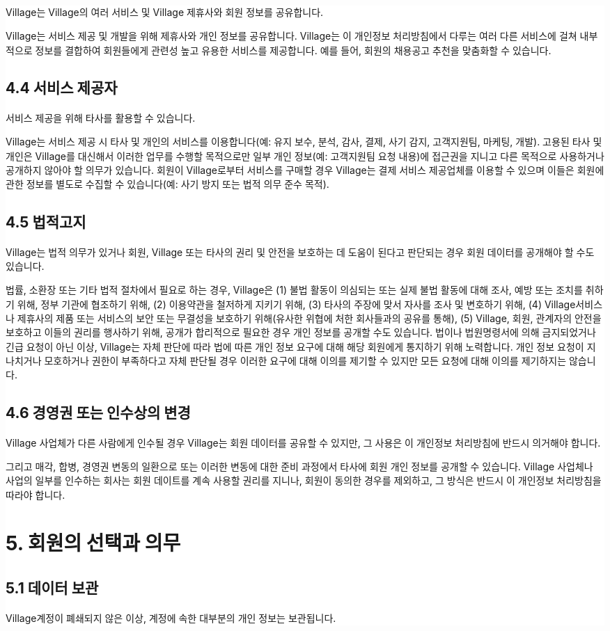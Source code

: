 <aside>

Village는 Village의 여러 서비스 및 Village 제휴사와 회원 정보를 공유합니다.

</aside>

Village는 서비스 제공 및 개발을 위해 제휴사와 개인 정보를 공유합니다. Village는 이 개인정보 처리방침에서 다루는 여러 다른 서비스에 걸쳐 내부적으로 정보를 결합하여 회원들에게 관련성 높고 유용한 서비스를 제공합니다. 예를 들어, 회원의 채용공고 추천을 맞춤화할 수 있습니다.

## 4.4 서비스 제공자

<aside>

서비스 제공을 위해 타사를 활용할 수 있습니다.

</aside>

Village는 서비스 제공 시 타사 및 개인의 서비스를 이용합니다(예: 유지 보수, 분석, 감사, 결제, 사기 감지, 고객지원팀, 마케팅, 개발). 고용된 타사 및 개인은 Village를 대신해서 이러한 업무를 수행할 목적으로만 일부 개인 정보(예: 고객지원팀 요청 내용)에 접근권을 지니고 다른 목적으로 사용하거나 공개하지 않아야 할 의무가 있습니다. 회원이 Village로부터 서비스를 구매할 경우 Village는 결제 서비스 제공업체를 이용할 수 있으며 이들은 회원에 관한 정보를 별도로 수집할 수 있습니다(예: 사기 방지 또는 법적 의무 준수 목적).

## 4.5 법적고지

<aside>

Village는 법적 의무가 있거나 회원, Village 또는 타사의 권리 및 안전을 보호하는 데 도움이 된다고 판단되는 경우 회원 데이터를 공개해야 할 수도 있습니다.

</aside>

법률, 소환장 또는 기타 법적 절차에서 필요로 하는 경우, Village은 (1) 불법 활동이 의심되는 또는 실제 불법 활동에 대해 조사, 예방 또는 조치를 취하기 위해, 정부 기관에 협조하기 위해, (2) 이용약관을 철저하게 지키기 위해, (3) 타사의 주장에 맞서 자사를 조사 및 변호하기 위해, (4) Village서비스나 제휴사의 제품 또는 서비스의 보안 또는 무결성을 보호하기 위해(유사한 위협에 처한 회사들과의 공유를 통해), (5) Village, 회원, 관계자의 안전을 보호하고 이들의 권리를 행사하기 위해, 공개가 합리적으로 필요한 경우 개인 정보를 공개할 수도 있습니다. 법이나 법원명령서에 의해 금지되었거나 긴급 요청이 아닌 이상, Village는 자체 판단에 따라 법에 따른 개인 정보 요구에 대해 해당 회원에게 통지하기 위해 노력합니다. 개인 정보 요청이 지나치거나 모호하거나 권한이 부족하다고 자체 판단될 경우 이러한 요구에 대해 이의를 제기할 수 있지만 모든 요청에 대해 이의를 제기하지는 않습니다.

## 4.6 경영권 또는 인수상의 변경

<aside>

Village 사업체가 다른 사람에게 인수될 경우 Village는 회원 데이터를 공유할 수 있지만, 그 사용은 이 개인정보 처리방침에 반드시 의거해야 합니다.

</aside>

그리고 매각, 합병, 경영권 변동의 일환으로 또는 이러한 변동에 대한 준비 과정에서 타사에 회원 개인 정보를 공개할 수 있습니다. Village 사업체나 사업의 일부를 인수하는 회사는 회원 데이트를 계속 사용할 권리를 지니나, 회원이 동의한 경우를 제외하고, 그 방식은 반드시 이 개인정보 처리방침을 따라야 합니다.

# 5. 회원의 선택과 의무

## 5.1 데이터 보관

<aside>

Village계정이 폐쇄되지 않은 이상, 계정에 속한 대부분의 개인 정보는 보관됩니다.

